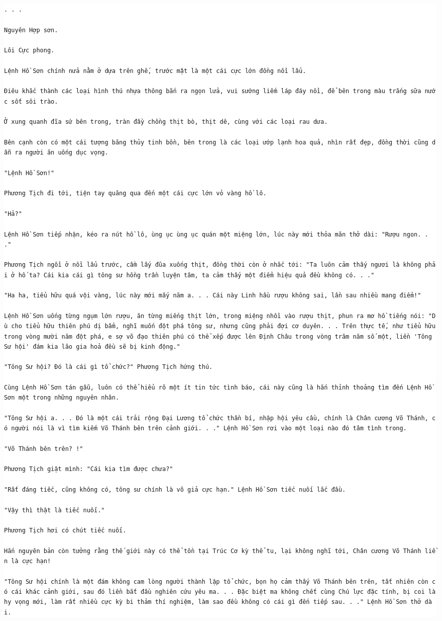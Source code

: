 	. . .

	Nguyên Hợp sơn.

	Lôi Cực phong.

	Lệnh Hồ Sơn chính nửa nằm ở dựa trên ghế, trước mặt là một cái cực lớn đồng nồi lẩu.

	Điêu khắc thành các loại hình thú nhựa thông bắn ra ngọn lửa, vui sướng liếm láp đáy nồi, để bên trong màu trắng sữa nước sốt sôi trào.

	Ở xung quanh đĩa sứ bên trong, tràn đầy chồng thịt bò, thịt dê, cùng với các loại rau dưa.

	Bên cạnh còn có một cái tượng băng thủy tinh bồn, bên trong là các loại ướp lạnh hoa quả, nhìn rất đẹp, đồng thời cũng dẫn ra người ăn uống dục vọng.

	"Lệnh Hồ Sơn!"

	Phương Tịch đi tới, tiện tay quăng qua đến một cái cực lớn vỏ vàng hồ lô.

	"Hả?"

	Lệnh Hồ Sơn tiếp nhận, kéo ra nút hồ lô, ùng ục ùng ục quán một miệng lớn, lúc này mới thỏa mãn thở dài: "Rượu ngon. . ."

	Phương Tịch ngồi ở nồi lẩu trước, cầm lấy đũa xuống thịt, đồng thời còn ở nhắc tới: "Ta luôn cảm thấy ngươi là không phải ở hố ta? Cái kia cái gì tông sư hồng trần luyện tâm, ta cảm thấy một điểm hiệu quả đều không có. . ."

	"Ha ha, tiểu hữu quá vội vàng, lúc này mới mấy năm a. . . Cái này Linh hầu rượu không sai, lần sau nhiều mang điểm!"

	Lệnh Hồ Sơn uống từng ngụm lớn rượu, ăn từng miếng thịt lớn, trong miệng nhồi vào rượu thịt, phun ra mơ hồ tiếng nói: "Dù cho tiểu hữu thiên phú dị bẩm, nghĩ muốn đột phá tông sư, nhưng cũng phải đợi cơ duyên. . . Trên thực tế, như tiểu hữu trong vòng mười năm đột phá, e sợ võ đạo thiên phú có thể xếp được lên Định Châu trong vòng trăm năm số một, liền 'Tông Sư hội' đám kia lão gia hoả đều sẽ bị kinh động."

	"Tông Sư hội? Đó là cái gì tổ chức?" Phương Tịch hứng thú.

	Cùng Lệnh Hồ Sơn tán gẫu, luôn có thể hiểu rõ một ít tin tức tình báo, cái này cũng là hắn thỉnh thoảng tìm đến Lệnh Hồ Sơn một trong những nguyên nhân.

	"Tông Sư hội a. . . Đó là một cái trải rộng Đại Lương tổ chức thần bí, nhập hội yêu cầu, chính là Chân cương Võ Thánh, có người nói là vì tìm kiếm Võ Thánh bên trên cảnh giới. . ." Lệnh Hồ Sơn rơi vào một loại nào đó tâm tình trong.

	"Võ Thánh bên trên? !"

	Phương Tịch giật mình: "Cái kia tìm được chưa?"

	"Rất đáng tiếc, cũng không có, tông sư chính là võ giả cực hạn." Lệnh Hồ Sơn tiếc nuối lắc đầu.

	"Vậy thì thật là tiếc nuối."

	Phương Tịch hơi có chút tiếc nuối.

	Hắn nguyên bản còn tưởng rằng thế giới này có thể tồn tại Trúc Cơ kỳ thể tu, lại không nghĩ tới, Chân cương Võ Thánh liền là cực hạn!

	"Tông Sư hội chính là một đám không cam lòng người thành lập tổ chức, bọn họ cảm thấy Võ Thánh bên trên, tất nhiên còn có cái khác cảnh giới, sau đó liền bắt đầu nghiên cứu yêu ma. . . Đặc biệt ma không chết cùng Chú lực đặc tính, bị coi là hy vọng mới, làm rất nhiều cực kỳ bi thảm thí nghiệm, làm sao đều không có cái gì đến tiếp sau. . ." Lệnh Hồ Sơn thở dài.
